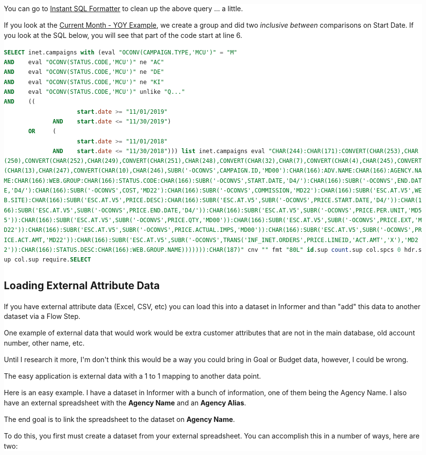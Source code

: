You can go to [Instant SQL Formatter](http://www.dpriver.com/pp/sqlformat.htm) to clean up the above query ... a little.

If you look at the [Current Month - YOY Example](#current-month---yoy_using_criteria), we create a group and did two *inclusive between* comparisons on Start Date.  If you look at the SQL below, you will see that part of the code start at line 6.

```sql
SELECT inet.campaigns with (eval "OCONV(CAMPAIGN.TYPE,'MCU')" = "M" 
AND    eval "OCONV(STATUS.CODE,'MCU')" ne "AC" 
AND    eval "OCONV(STATUS.CODE,'MCU')" ne "DE" 
AND    eval "OCONV(STATUS.CODE,'MCU')" ne "KI" 
AND    eval "OCONV(STATUS.CODE,'MCU')" unlike "Q..." 
AND    (( 
                     start.date >= "11/01/2019" 
              AND    start.date <= "11/30/2019") 
       OR     ( 
                     start.date >= "11/01/2018" 
              AND    start.date <= "11/30/2018"))) list inet.campaigns eval "CHAR(244):CHAR(171):CONVERT(CHAR(253),CHAR(250),CONVERT(CHAR(252),CHAR(249),CONVERT(CHAR(251),CHAR(248),CONVERT(CHAR(32),CHAR(7),CONVERT(CHAR(4),CHAR(245),CONVERT(CHAR(13),CHAR(247),CONVERT(CHAR(10),CHAR(246),SUBR('-OCONVS',CAMPAIGN.ID,'MD00'):CHAR(166):ADV.NAME:CHAR(166):AGENCY.NAME:CHAR(166):WEB.GROUP:CHAR(166):STATUS.CODE:CHAR(166):SUBR('-OCONVS',START.DATE,'D4/'):CHAR(166):SUBR('-OCONVS',END.DATE,'D4/'):CHAR(166):SUBR('-OCONVS',COST,'MD22'):CHAR(166):SUBR('-OCONVS',COMMISSION,'MD22'):CHAR(166):SUBR('ESC.AT.V5',WEB.SITE):CHAR(166):SUBR('ESC.AT.V5',PRICE.DESC):CHAR(166):SUBR('ESC.AT.V5',SUBR('-OCONVS',PRICE.START.DATE,'D4/')):CHAR(166):SUBR('ESC.AT.V5',SUBR('-OCONVS',PRICE.END.DATE,'D4/')):CHAR(166):SUBR('ESC.AT.V5',SUBR('-OCONVS',PRICE.PER.UNIT,'MD55')):CHAR(166):SUBR('ESC.AT.V5',SUBR('-OCONVS',PRICE.QTY,'MD00')):CHAR(166):SUBR('ESC.AT.V5',SUBR('-OCONVS',PRICE.EXT,'MD22')):CHAR(166):SUBR('ESC.AT.V5',SUBR('-OCONVS',PRICE.ACTUAL.IMPS,'MD00')):CHAR(166):SUBR('ESC.AT.V5',SUBR('-OCONVS',PRICE.ACT.AMT,'MD22')):CHAR(166):SUBR('ESC.AT.V5',SUBR('-OCONVS',TRANS('INF_INET.ORDERS',PRICE.LINEID,'ACT.AMT','X'),'MD22')):CHAR(166):STATUS.DESC:CHAR(166):WEB.GROUP.NAME))))))):CHAR(187)" cnv "" fmt "80L" id.sup count.sup col.spcs 0 hdr.sup col.sup require.SELECT
```

## Loading External Attribute Data

If you have external attribute data (Excel, CSV, etc) you can load this into a dataset in Informer and than "add" this data to another dataset via a Flow Step.

One example of external data that would work would be extra customer attributes that are not in the main database, old account number, other name, etc.

Until I research it more, I'm don't think this would be a way you could bring in Goal or Budget data, however, I could be wrong.  

The easy application is external data with a  1 to 1 mapping to another data point.

Here is an easy example.  I have a dataset in Informer with a bunch of information, one of them being the Agency Name.  I also have an external spreadsheet with the **Agency Name** and an **Agency Alias**.

The end goal is to link the spreadsheet to the dataset on **Agency Name**.

To do this, you first must create a dataset from your external spreadsheet.  You can accomplish this in a number of ways, here are two:
